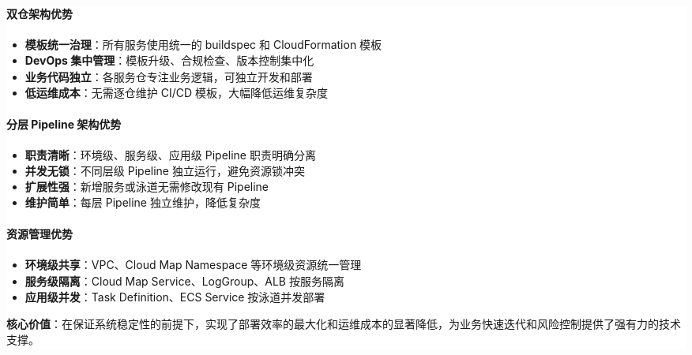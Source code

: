#### 双仓架构优势
- **模板统一治理**：所有服务使用统一的 buildspec 和 CloudFormation 模板
- **DevOps 集中管理**：模板升级、合规检查、版本控制集中化
- **业务代码独立**：各服务仓专注业务逻辑，可独立开发和部署
- **低运维成本**：无需逐仓维护 CI/CD 模板，大幅降低运维复杂度

#### 分层 Pipeline 架构优势
- **职责清晰**：环境级、服务级、应用级 Pipeline 职责明确分离
- **并发无锁**：不同层级 Pipeline 独立运行，避免资源锁冲突
- **扩展性强**：新增服务或泳道无需修改现有 Pipeline
- **维护简单**：每层 Pipeline 独立维护，降低复杂度

#### 资源管理优势
- **环境级共享**：VPC、Cloud Map Namespace 等环境级资源统一管理
- **服务级隔离**：Cloud Map Service、LogGroup、ALB 按服务隔离
- **应用级并发**：Task Definition、ECS Service 按泳道并发部署

**核心价值**：在保证系统稳定性的前提下，实现了部署效率的最大化和运维成本的显著降低，为业务快速迭代和风险控制提供了强有力的技术支撑。


